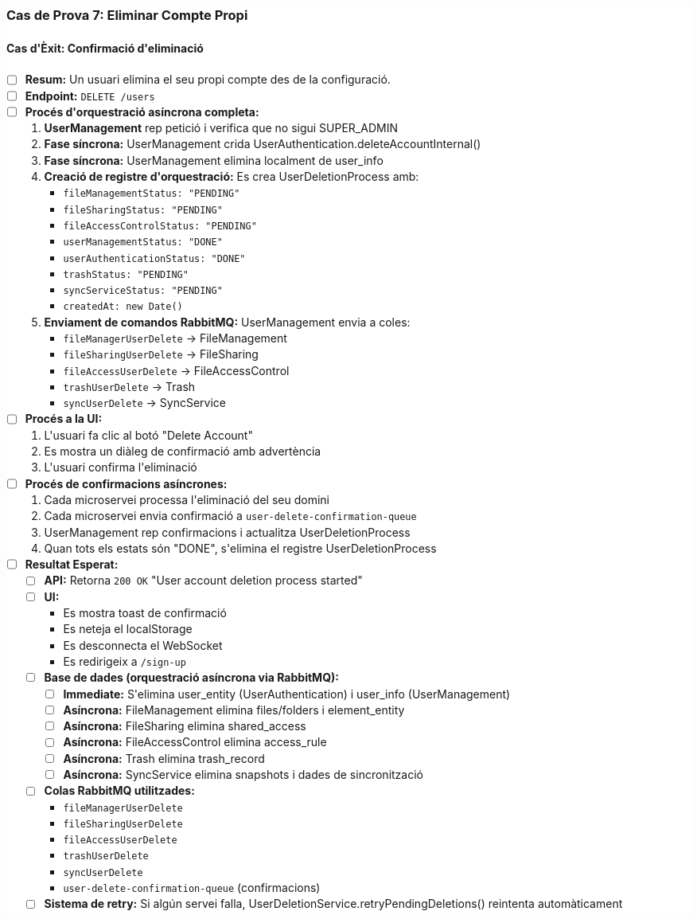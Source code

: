 ### Cas de Prova 7: Eliminar Compte Propi

#### Cas d'Èxit: Confirmació d'eliminació
- [ ] **Resum:** Un usuari elimina el seu propi compte des de la configuració.
- [ ] **Endpoint:** `DELETE /users`
- [ ] **Procés d'orquestració asíncrona completa:**
    1. **UserManagement** rep petició i verifica que no sigui SUPER_ADMIN
    2. **Fase síncrona:** UserManagement crida UserAuthentication.deleteAccountInternal()
    3. **Fase síncrona:** UserManagement elimina localment de user_info
    4. **Creació de registre d'orquestració:** Es crea UserDeletionProcess amb:
        - `fileManagementStatus: "PENDING"`
        - `fileSharingStatus: "PENDING"`
        - `fileAccessControlStatus: "PENDING"`
        - `userManagementStatus: "DONE"`
        - `userAuthenticationStatus: "DONE"`
        - `trashStatus: "PENDING"`
        - `syncServiceStatus: "PENDING"`
        - `createdAt: new Date()`
    5. **Enviament de comandos RabbitMQ:** UserManagement envia a coles:
        - `fileManagerUserDelete` → FileManagement
        - `fileSharingUserDelete` → FileSharing
        - `fileAccessUserDelete` → FileAccessControl
        - `trashUserDelete` → Trash
        - `syncUserDelete` → SyncService
- [ ] **Procés a la UI:**
    1. L'usuari fa clic al botó "Delete Account"
    2. Es mostra un diàleg de confirmació amb advertència
    3. L'usuari confirma l'eliminació
- [ ] **Procés de confirmacions asíncrones:**
    1. Cada microservei processa l'eliminació del seu domini
    2. Cada microservei envia confirmació a `user-delete-confirmation-queue`
    3. UserManagement rep confirmacions i actualitza UserDeletionProcess
    4. Quan tots els estats són "DONE", s'elimina el registre UserDeletionProcess
- [ ] **Resultat Esperat:**
    - [ ] **API:** Retorna `200 OK` "User account deletion process started"
    - [ ] **UI:**
        - Es mostra toast de confirmació
        - Es neteja el localStorage
        - Es desconnecta el WebSocket
        - Es redirigeix a `/sign-up`
    - [ ] **Base de dades (orquestració asíncrona via RabbitMQ):**
        - [ ] **Immediate:** S'elimina user_entity (UserAuthentication) i user_info (UserManagement)
        - [ ] **Asíncrona:** FileManagement elimina files/folders i element_entity
        - [ ] **Asíncrona:** FileSharing elimina shared_access
        - [ ] **Asíncrona:** FileAccessControl elimina access_rule
        - [ ] **Asíncrona:** Trash elimina trash_record
        - [ ] **Asíncrona:** SyncService elimina snapshots i dades de sincronització
    - [ ] **Colas RabbitMQ utilitzades:**
        - `fileManagerUserDelete`
        - `fileSharingUserDelete`
        - `fileAccessUserDelete`
        - `trashUserDelete`
        - `syncUserDelete`
        - `user-delete-confirmation-queue` (confirmacions)
    - [ ] **Sistema de retry:** Si algún servei falla, UserDeletionService.retryPendingDeletions() reintenta automàticament
